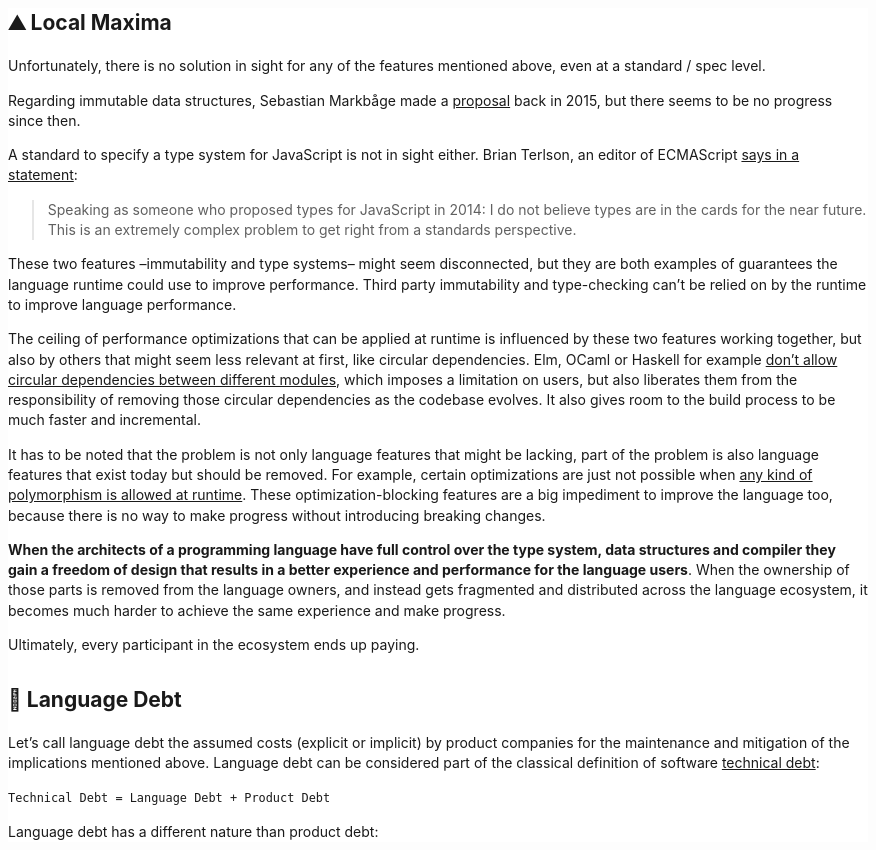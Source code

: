 ## ⛰ Local Maxima

Unfortunately, there is no solution in sight for any of the features mentioned above, even at a standard / spec level.

Regarding immutable data structures, Sebastian Markbåge made a [proposal](https://github.com/sebmarkbage/ecmascript-immutable-data-structures#status-of-this-proposal) back in 2015, but there seems to be no progress since then.

A standard to specify a type system for JavaScript is not in sight either. Brian Terlson, an editor of ECMAScript [says in a statement](https://ecmascript-daily.github.io/pages/status-of-static-typing-in-ecmascript/):

> Speaking as someone who proposed types for JavaScript in 2014: I do not believe types are in the cards for the near future. This is an extremely complex problem to get right from a standards perspective.

These two features –immutability and type systems– might seem disconnected, but they are both examples of guarantees the language runtime could use to improve performance. Third party immutability and type-checking can’t be relied on by the runtime to improve language performance.

The ceiling of performance optimizations that can be applied at runtime is influenced by these two features working together, but also by others that might seem less relevant at first, like circular dependencies. Elm, OCaml or Haskell for example [don’t allow circular dependencies between different modules](http://roscidus.com/blog/blog/2014/02/13/ocaml-what-you-gain/#no-dependency-cycles), which imposes a limitation on users, but also liberates them from the responsibility of removing those circular dependencies as the codebase evolves. It also gives room to the build process to be much faster and incremental.

It has to be noted that the problem is not only language features that might be lacking, part of the problem is also language features that exist today but should be removed. For example, certain optimizations are just not possible when [any kind of polymorphism is allowed at runtime](https://medium.com/@bmeurer/surprising-polymorphism-in-react-applications-63015b50abc). These optimization-blocking features are a big impediment to improve the language too, because there is no way to make progress without introducing breaking changes.

**When the architects of a programming language have full control over the type system, data structures and compiler they gain a freedom of design that results in a better experience and performance for the language users**. When the ownership of those parts is removed from the language owners, and instead gets fragmented and distributed across the language ecosystem, it becomes much harder to achieve the same experience and make progress.

Ultimately, every participant in the ecosystem ends up paying.

## 💸 Language Debt

Let’s call language debt the assumed costs (explicit or implicit) by product companies for the maintenance and mitigation of the implications mentioned above. Language debt can be considered part of the classical definition of software [technical debt](https://en.wikipedia.org/wiki/Technical_debt):

```
Technical Debt = Language Debt + Product Debt
```

Language debt has a different nature than product debt:

